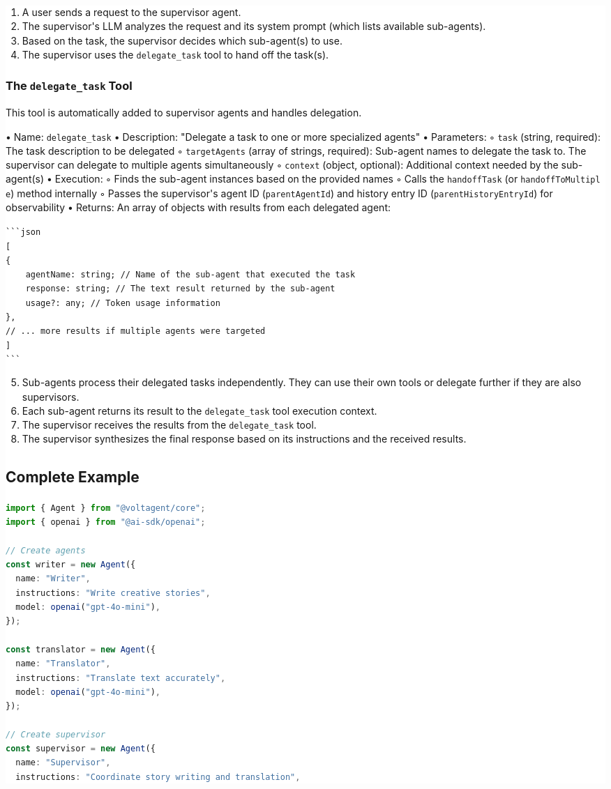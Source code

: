 1. A user sends a request to the supervisor agent.
2. The supervisor's LLM analyzes the request and its system prompt (which lists available sub-agents).
3. Based on the task, the supervisor decides which sub-agent(s) to use.
4. The supervisor uses the `delegate_task` tool to hand off the task(s).

### The `delegate_task` Tool

This tool is automatically added to supervisor agents and handles delegation.

• Name: `delegate_task`
• Description: "Delegate a task to one or more specialized agents"
• Parameters:
  ◦ `task` (string, required): The task description to be delegated
  ◦ `targetAgents` (array of strings, required): Sub-agent names to delegate the task to. The supervisor can delegate to multiple agents simultaneously
  ◦ `context` (object, optional): Additional context needed by the sub-agent(s)
• Execution:
  ◦ Finds the sub-agent instances based on the provided names
  ◦ Calls the `handoffTask` (or `handoffToMultiple`) method internally
  ◦ Passes the supervisor's agent ID (`parentAgentId`) and history entry ID (`parentHistoryEntryId`) for observability
• Returns: An array of objects with results from each delegated agent:

    ```json
    [
    {
        agentName: string; // Name of the sub-agent that executed the task
        response: string; // The text result returned by the sub-agent
        usage?: any; // Token usage information
    },
    // ... more results if multiple agents were targeted
    ]
    ```

5. Sub-agents process their delegated tasks independently. They can use their own tools or delegate further if they are also supervisors.
6. Each sub-agent returns its result to the `delegate_task` tool execution context.
7. The supervisor receives the results from the `delegate_task` tool.
8. The supervisor synthesizes the final response based on its instructions and the received results.

## Complete Example

```typescript
import { Agent } from "@voltagent/core";
import { openai } from "@ai-sdk/openai";

// Create agents
const writer = new Agent({
  name: "Writer",
  instructions: "Write creative stories",
  model: openai("gpt-4o-mini"),
});

const translator = new Agent({
  name: "Translator",
  instructions: "Translate text accurately",
  model: openai("gpt-4o-mini"),
});

// Create supervisor
const supervisor = new Agent({
  name: "Supervisor",
  instructions: "Coordinate story writing and translation",
```